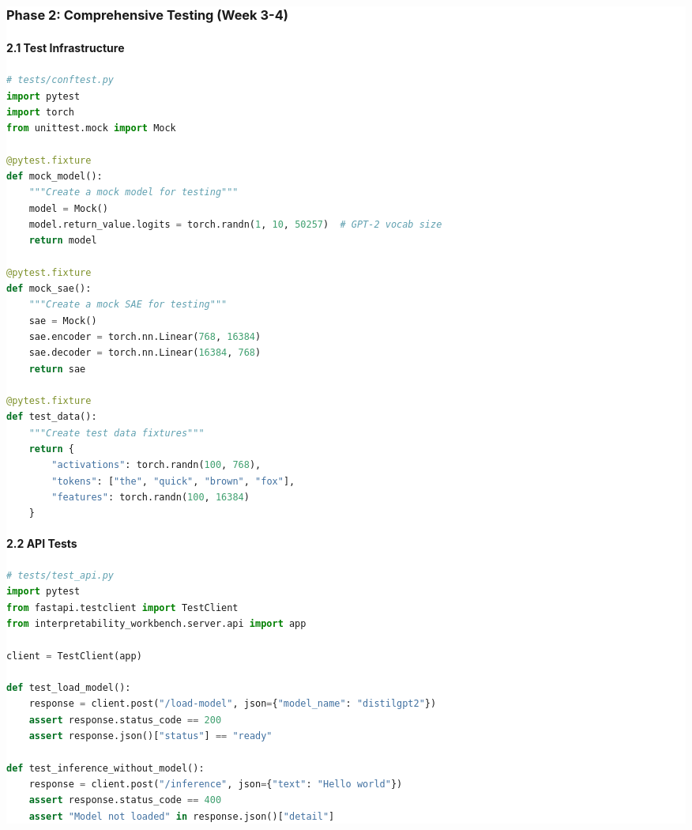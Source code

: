 ### **Phase 2: Comprehensive Testing (Week 3-4)**

#### **2.1 Test Infrastructure**
```python
# tests/conftest.py
import pytest
import torch
from unittest.mock import Mock

@pytest.fixture
def mock_model():
    """Create a mock model for testing"""
    model = Mock()
    model.return_value.logits = torch.randn(1, 10, 50257)  # GPT-2 vocab size
    return model

@pytest.fixture
def mock_sae():
    """Create a mock SAE for testing"""
    sae = Mock()
    sae.encoder = torch.nn.Linear(768, 16384)
    sae.decoder = torch.nn.Linear(16384, 768)
    return sae

@pytest.fixture
def test_data():
    """Create test data fixtures"""
    return {
        "activations": torch.randn(100, 768),
        "tokens": ["the", "quick", "brown", "fox"],
        "features": torch.randn(100, 16384)
    }
```

#### **2.2 API Tests**
```python
# tests/test_api.py
import pytest
from fastapi.testclient import TestClient
from interpretability_workbench.server.api import app

client = TestClient(app)

def test_load_model():
    response = client.post("/load-model", json={"model_name": "distilgpt2"})
    assert response.status_code == 200
    assert response.json()["status"] == "ready"

def test_inference_without_model():
    response = client.post("/inference", json={"text": "Hello world"})
    assert response.status_code == 400
    assert "Model not loaded" in response.json()["detail"]
```
